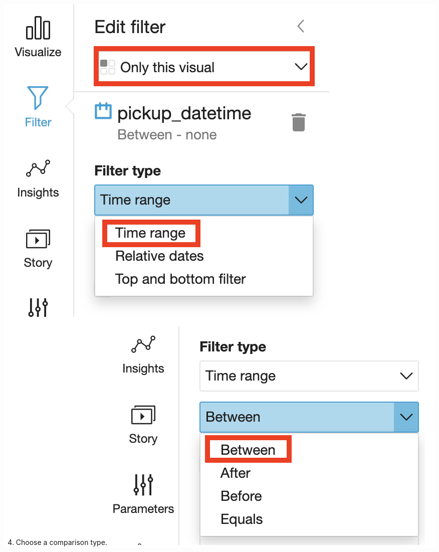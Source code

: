 ![image](img/filter_selection.png)

4. Choose a comparison type.
![image](img/filter_comparison_type.png)
